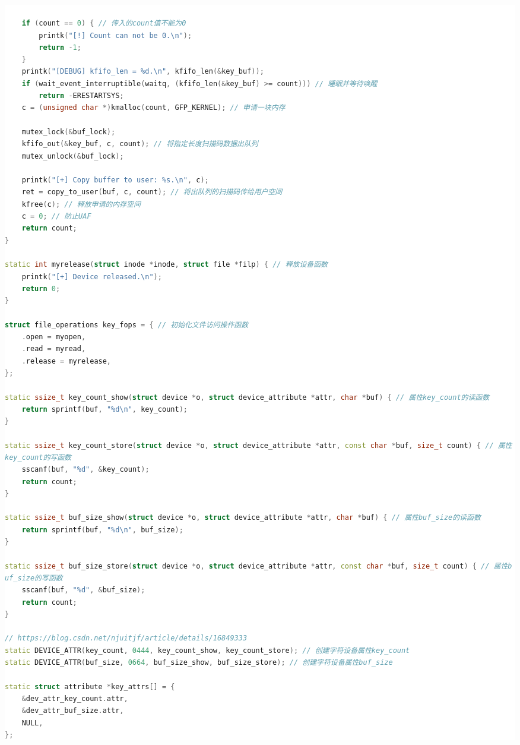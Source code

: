 ```cpp

    if (count == 0) { // 传入的count值不能为0
        printk("[!] Count can not be 0.\n");
        return -1;
    }
    printk("[DEBUG] kfifo_len = %d.\n", kfifo_len(&key_buf));
    if (wait_event_interruptible(waitq, (kfifo_len(&key_buf) >= count))) // 睡眠并等待唤醒
        return -ERESTARTSYS;
    c = (unsigned char *)kmalloc(count, GFP_KERNEL); // 申请一块内存

    mutex_lock(&buf_lock);
    kfifo_out(&key_buf, c, count); // 将指定长度扫描码数据出队列
    mutex_unlock(&buf_lock);

    printk("[+] Copy buffer to user: %s.\n", c);
    ret = copy_to_user(buf, c, count); // 将出队列的扫描码传给用户空间
    kfree(c); // 释放申请的内存空间
    c = 0; // 防止UAF
    return count;
}

static int myrelease(struct inode *inode, struct file *filp) { // 释放设备函数
    printk("[+] Device released.\n");
    return 0;
}

struct file_operations key_fops = { // 初始化文件访问操作函数
    .open = myopen,
    .read = myread,
    .release = myrelease,
};

static ssize_t key_count_show(struct device *o, struct device_attribute *attr, char *buf) { // 属性key_count的读函数
    return sprintf(buf, "%d\n", key_count);
}

static ssize_t key_count_store(struct device *o, struct device_attribute *attr, const char *buf, size_t count) { // 属性key_count的写函数
    sscanf(buf, "%d", &key_count);
    return count;
}

static ssize_t buf_size_show(struct device *o, struct device_attribute *attr, char *buf) { // 属性buf_size的读函数
    return sprintf(buf, "%d\n", buf_size);
}

static ssize_t buf_size_store(struct device *o, struct device_attribute *attr, const char *buf, size_t count) { // 属性buf_size的写函数
    sscanf(buf, "%d", &buf_size);
    return count;
}

// https://blog.csdn.net/njuitjf/article/details/16849333
static DEVICE_ATTR(key_count, 0444, key_count_show, key_count_store); // 创建字符设备属性key_count
static DEVICE_ATTR(buf_size, 0664, buf_size_show, buf_size_store); // 创建字符设备属性buf_size

static struct attribute *key_attrs[] = {
    &dev_attr_key_count.attr,
    &dev_attr_buf_size.attr,
    NULL,
};
```